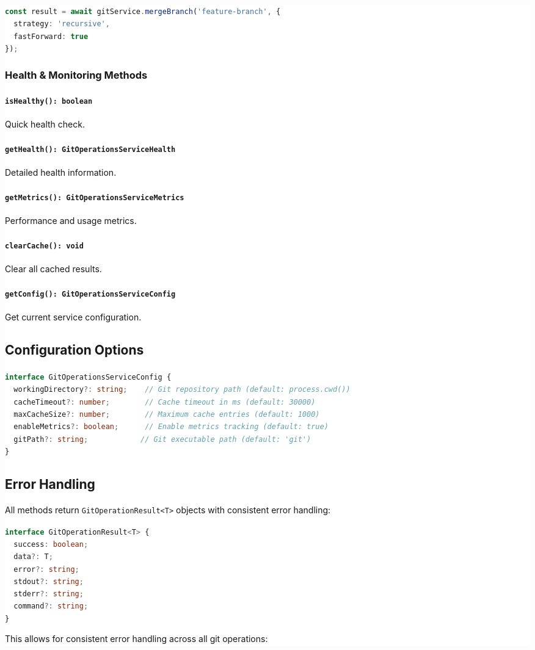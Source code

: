 ```typescript
const result = await gitService.mergeBranch('feature-branch', {
  strategy: 'recursive',
  fastForward: true
});
```

### Health & Monitoring Methods

#### `isHealthy(): boolean`
Quick health check.

#### `getHealth(): GitOperationsServiceHealth`
Detailed health information.

#### `getMetrics(): GitOperationsServiceMetrics`
Performance and usage metrics.

#### `clearCache(): void`
Clear all cached results.

#### `getConfig(): GitOperationsServiceConfig`
Get current service configuration.

## Configuration Options

```typescript
interface GitOperationsServiceConfig {
  workingDirectory?: string;    // Git repository path (default: process.cwd())
  cacheTimeout?: number;        // Cache timeout in ms (default: 30000)
  maxCacheSize?: number;        // Maximum cache entries (default: 1000)
  enableMetrics?: boolean;      // Enable metrics tracking (default: true)
  gitPath?: string;            // Git executable path (default: 'git')
}
```

## Error Handling

All methods return `GitOperationResult<T>` objects with consistent error handling:

```typescript
interface GitOperationResult<T> {
  success: boolean;
  data?: T;
  error?: string;
  stdout?: string;
  stderr?: string;
  command?: string;
}
```

This allows for consistent error handling across all git operations:
